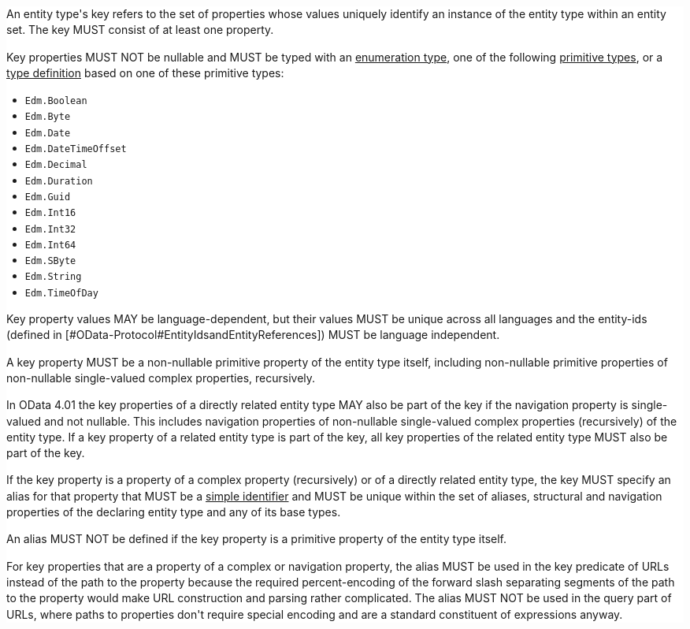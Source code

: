 An entity type's key refers to the set of properties whose values
uniquely identify an instance of the entity type within an entity set.
The key MUST consist of at least one property.

Key properties MUST NOT be nullable and MUST be typed with an
[enumeration type](#EnumerationType), one of the following [primitive
types](#PrimitiveTypes), or a [type definition](#TypeDefinition) based
on one of these primitive types:

-   `Edm.Boolean`
-   `Edm.Byte`
-   `Edm.Date`
-   `Edm.DateTimeOffset`
-   `Edm.Decimal`
-   `Edm.Duration`
-   `Edm.Guid`
-   `Edm.Int16`
-   `Edm.Int32`
-   `Edm.Int64`
-   `Edm.SByte`
-   `Edm.String`
-   `Edm.TimeOfDay`

Key property values MAY be language-dependent, but their values MUST be
unique across all languages and the entity-ids (defined in
[#OData-Protocol#EntityIdsandEntityReferences]) MUST be language independent.

A key property MUST be a non-nullable primitive property of the entity
type itself, including non-nullable primitive properties of non-nullable
single-valued complex properties, recursively.

In OData 4.01 the key properties of a directly related entity type MAY
also be part of the key if the navigation property is single-valued and
not nullable. This includes navigation properties of non-nullable
single-valued complex properties (recursively) of the entity type. If a
key property of a related entity type is part of the key, all key
properties of the related entity type MUST also be part of the key.

If the key property is a property of a complex property (recursively) or
of a directly related entity type, the key MUST specify an alias for
that property that MUST be a [simple identifier](#SimpleIdentifier) and
MUST be unique within the set of aliases, structural and navigation
properties of the declaring entity type and any of its base types.

An alias MUST NOT be defined if the key property is a primitive property
of the entity type itself.

For key properties that are a property of a complex or navigation
property, the alias MUST be used in the key predicate of URLs instead of
the path to the property because the required percent-encoding of the
forward slash separating segments of the path to the property would make
URL construction and parsing rather complicated. The alias MUST NOT be
used in the query part of URLs, where paths to properties don't require
special encoding and are a standard constituent of expressions anyway.
